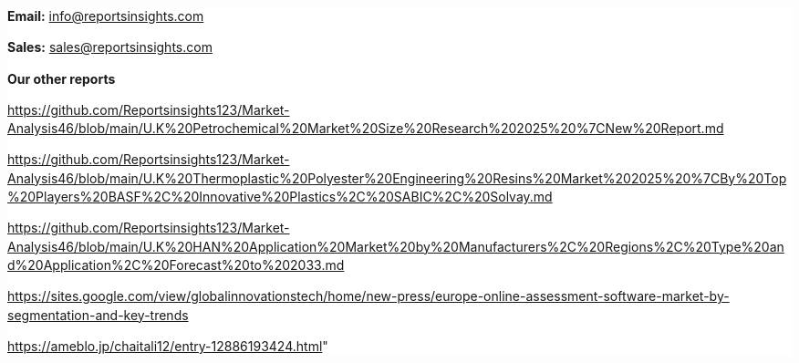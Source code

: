 <p class=><b>Email:</b> <a href=mailto:info@reportsinsights.com>info@reportsinsights.com</a></p>
<p class=><b>Sales:</b> <a href=mailto:sales@reportsinsights.com>sales@reportsinsights.com</a></p>

<strong>Our other reports</strong>

<a href=https://github.com/Reportsinsights123/Market-Analysis46/blob/main/U.K%20Petrochemical%20Market%20Size%20Research%202025%20%7CNew%20Report.md>https://github.com/Reportsinsights123/Market-Analysis46/blob/main/U.K%20Petrochemical%20Market%20Size%20Research%202025%20%7CNew%20Report.md</a>

<a href=https://github.com/Reportsinsights123/Market-Analysis46/blob/main/U.K%20Thermoplastic%20Polyester%20Engineering%20Resins%20Market%202025%20%7CBy%20Top%20Players%20BASF%2C%20Innovative%20Plastics%2C%20SABIC%2C%20Solvay.md>https://github.com/Reportsinsights123/Market-Analysis46/blob/main/U.K%20Thermoplastic%20Polyester%20Engineering%20Resins%20Market%202025%20%7CBy%20Top%20Players%20BASF%2C%20Innovative%20Plastics%2C%20SABIC%2C%20Solvay.md</a>

<a href=https://github.com/Reportsinsights123/Market-Analysis46/blob/main/U.K%20HAN%20Application%20Market%20by%20Manufacturers%2C%20Regions%2C%20Type%20and%20Application%2C%20Forecast%20to%202033.md>https://github.com/Reportsinsights123/Market-Analysis46/blob/main/U.K%20HAN%20Application%20Market%20by%20Manufacturers%2C%20Regions%2C%20Type%20and%20Application%2C%20Forecast%20to%202033.md</a>

<a href=https://sites.google.com/view/globalinnovationstech/home/new-press/europe-online-assessment-software-market-by-segmentation-and-key-trends>https://sites.google.com/view/globalinnovationstech/home/new-press/europe-online-assessment-software-market-by-segmentation-and-key-trends</a>

<a href=https://ameblo.jp/chaitali12/entry-12886193424.html>https://ameblo.jp/chaitali12/entry-12886193424.html</a>"
